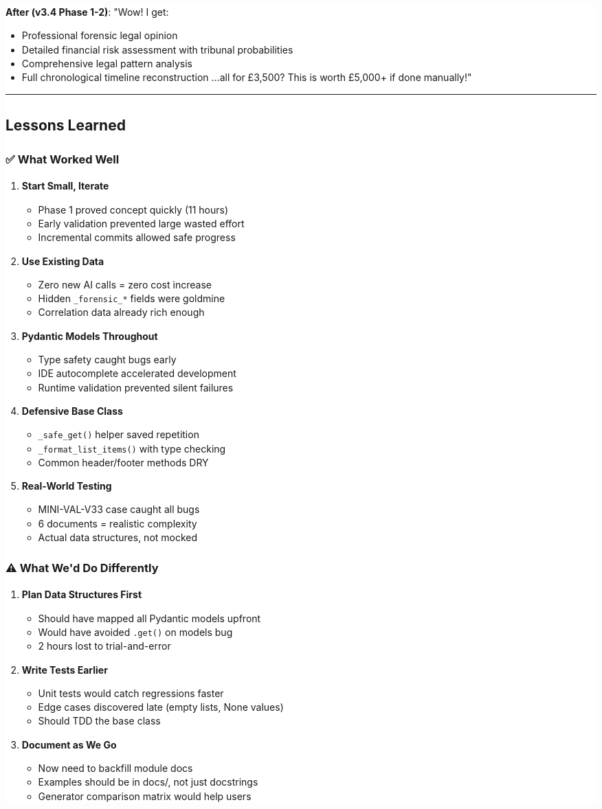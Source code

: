 **After (v3.4 Phase 1-2)**:
"Wow! I get:
- Professional forensic legal opinion
- Detailed financial risk assessment with tribunal probabilities
- Comprehensive legal pattern analysis
- Full chronological timeline reconstruction
...all for £3,500? This is worth £5,000+ if done manually!"

---

## Lessons Learned

### ✅ What Worked Well

1. **Start Small, Iterate**
   - Phase 1 proved concept quickly (11 hours)
   - Early validation prevented large wasted effort
   - Incremental commits allowed safe progress

2. **Use Existing Data**
   - Zero new AI calls = zero cost increase
   - Hidden `_forensic_*` fields were goldmine
   - Correlation data already rich enough

3. **Pydantic Models Throughout**
   - Type safety caught bugs early
   - IDE autocomplete accelerated development
   - Runtime validation prevented silent failures

4. **Defensive Base Class**
   - `_safe_get()` helper saved repetition
   - `_format_list_items()` with type checking
   - Common header/footer methods DRY

5. **Real-World Testing**
   - MINI-VAL-V33 case caught all bugs
   - 6 documents = realistic complexity
   - Actual data structures, not mocked

### ⚠️ What We'd Do Differently

1. **Plan Data Structures First**
   - Should have mapped all Pydantic models upfront
   - Would have avoided `.get()` on models bug
   - 2 hours lost to trial-and-error

2. **Write Tests Earlier**
   - Unit tests would catch regressions faster
   - Edge cases discovered late (empty lists, None values)
   - Should TDD the base class

3. **Document as We Go**
   - Now need to backfill module docs
   - Examples should be in docs/, not just docstrings
   - Generator comparison matrix would help users
